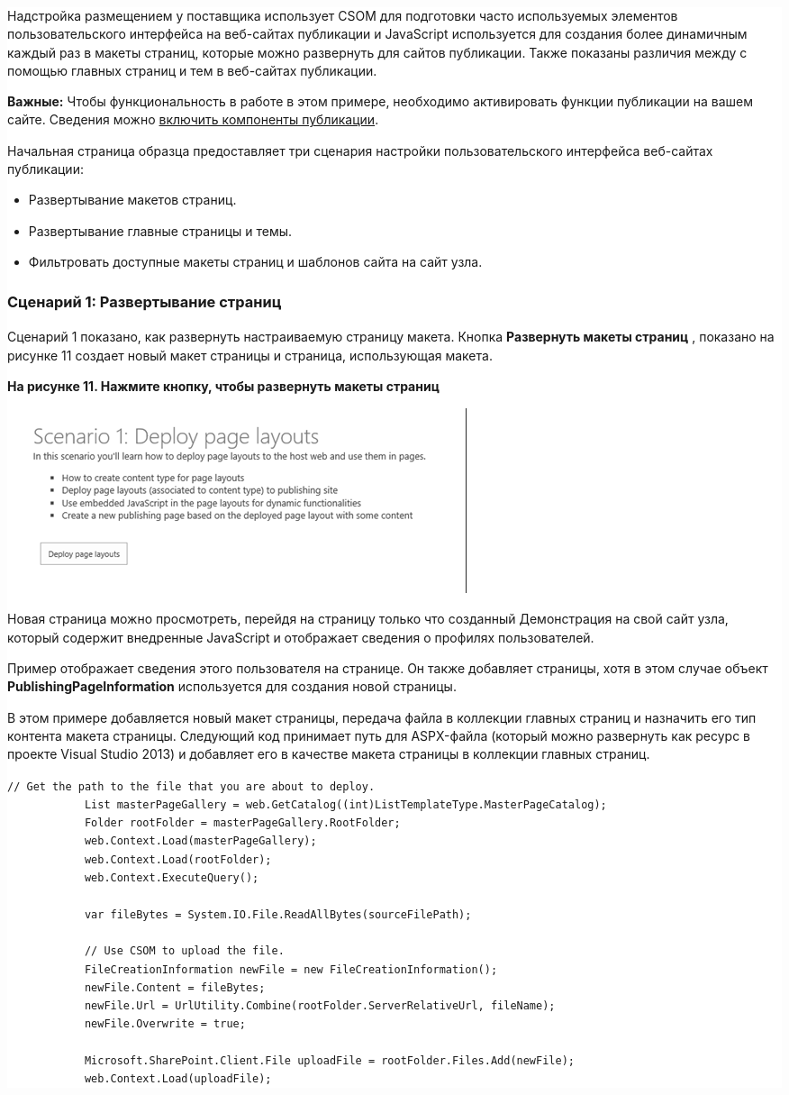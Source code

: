 Надстройка размещением у поставщика использует CSOM для подготовки часто используемых элементов пользовательского интерфейса на веб-сайтах публикации и JavaScript используется для создания более динамичным каждый раз в макеты страниц, которые можно развернуть для сайтов публикации. Также показаны различия между с помощью главных страниц и тем в веб-сайтах публикации.

**Важные:**  Чтобы функциональность в работе в этом примере, необходимо активировать функции публикации на вашем сайте. Сведения можно [включить компоненты публикации](https://support.office.com/en-us/article/Enable-publishing-features-479677a6-8b33-4ac7-907d-071c1c7e4518?CorrelationId=22291615-2acd-46be-8813-9e6c48d01a32&amp;ui=en-US&amp;rs=en-US&amp;ad=US).

Начальная страница образца предоставляет три сценария настройки пользовательского интерфейса веб-сайтах публикации: 

- Развертывание макетов страниц.
    
- Развертывание главные страницы и темы.
    
- Фильтровать доступные макеты страниц и шаблонов сайта на сайт узла.

### <a name="scenario-1-deploy-pages"></a>Сценарий 1: Развертывание страниц

Сценарий 1 показано, как развернуть настраиваемую страницу макета. Кнопка **Развернуть макеты страниц** , показано на рисунке 11 создает новый макет страницы и страница, использующая макета.

**На рисунке 11. Нажмите кнопку, чтобы развернуть макеты страниц**

![Кнопка, которая выполняет развертывание макеты страниц](media/customize-the-ux-by-using-sharepoint-provider-hosted-add-ins/141b3b83-9a74-4528-825a-efd94183526d.png)

Новая страница можно просмотреть, перейдя на страницу только что созданный Демонстрация на свой сайт узла, который содержит внедренные JavaScript и отображает сведения о профилях пользователей.

Пример отображает сведения этого пользователя на странице. Он также добавляет страницы, хотя в этом случае объект **PublishingPageInformation** используется для создания новой страницы.

В этом примере добавляется новый макет страницы, передача файла в коллекции главных страниц и назначить его тип контента макета страницы. Следующий код принимает путь для ASPX-файла (который можно развернуть как ресурс в проекте Visual Studio 2013) и добавляет его в качестве макета страницы в коллекции главных страниц.

```
// Get the path to the file that you are about to deploy.
            List masterPageGallery = web.GetCatalog((int)ListTemplateType.MasterPageCatalog);
            Folder rootFolder = masterPageGallery.RootFolder;
            web.Context.Load(masterPageGallery);
            web.Context.Load(rootFolder);
            web.Context.ExecuteQuery();

            var fileBytes = System.IO.File.ReadAllBytes(sourceFilePath);

            // Use CSOM to upload the file.
            FileCreationInformation newFile = new FileCreationInformation();
            newFile.Content = fileBytes;
            newFile.Url = UrlUtility.Combine(rootFolder.ServerRelativeUrl, fileName);
            newFile.Overwrite = true;

            Microsoft.SharePoint.Client.File uploadFile = rootFolder.Files.Add(newFile);
            web.Context.Load(uploadFile);
```